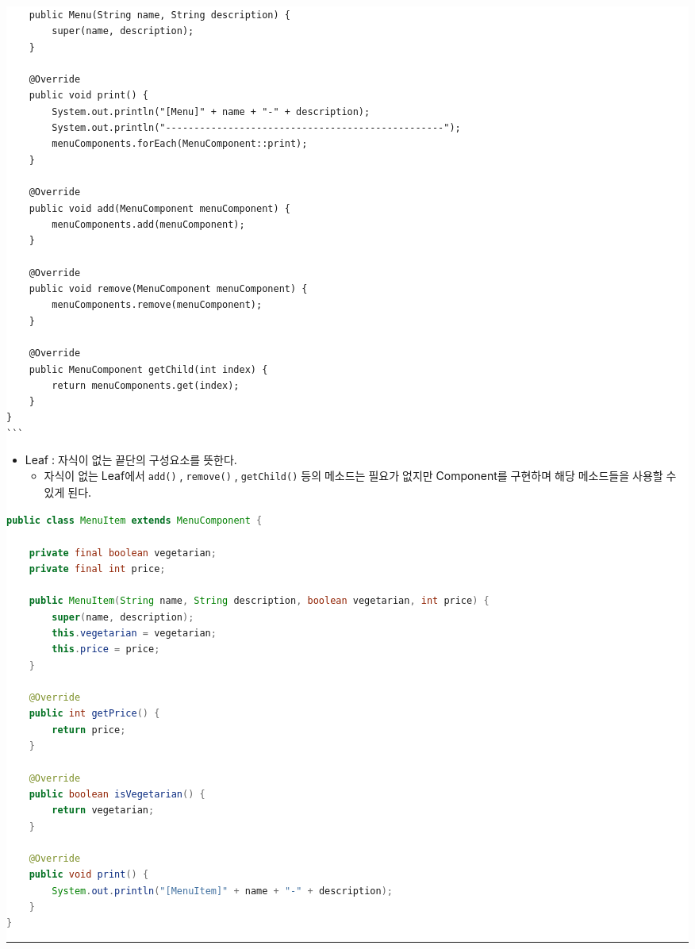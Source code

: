         public Menu(String name, String description) {
            super(name, description);
        }
    
        @Override
        public void print() {
            System.out.println("[Menu]" + name + "-" + description);
            System.out.println("-------------------------------------------------");
            menuComponents.forEach(MenuComponent::print);
        }
    
        @Override
        public void add(MenuComponent menuComponent) {
            menuComponents.add(menuComponent);
        }
    
        @Override
        public void remove(MenuComponent menuComponent) {
            menuComponents.remove(menuComponent);
        }
    
        @Override
        public MenuComponent getChild(int index) {
            return menuComponents.get(index);
        }
    }
    ```

- Leaf : 자식이 없는 끝단의 구성요소를 뜻한다.
    - 자식이 없는 Leaf에서 `add()` , `remove()` , `getChild()` 등의 메소드는 필요가 없지만 Component를 구현하며 해당 메소드들을 사용할 수 있게 된다.

```java
public class MenuItem extends MenuComponent {

    private final boolean vegetarian;
    private final int price;

    public MenuItem(String name, String description, boolean vegetarian, int price) {
        super(name, description);
        this.vegetarian = vegetarian;
        this.price = price;
    }

    @Override
    public int getPrice() {
        return price;
    }

    @Override
    public boolean isVegetarian() {
        return vegetarian;
    }

    @Override
    public void print() {
        System.out.println("[MenuItem]" + name + "-" + description);
    }
}
```

---